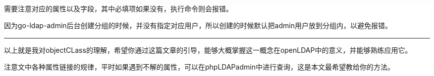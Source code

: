 需要注意对应的属性以及字段，其中必填项如果没有，执行命令则会报错。

因为go-ldap-admin后台创建分组的时候，并没有指定对应用户，所以创建的时候默认把admin用户放到分组内，以避免报错。

---

以上就是我对objectCLass的理解，希望你通过这篇文章的引导，能够大概掌握这一概念在openLDAP中的意义，并能够熟练应用它。

注意文中各种属性链接的规律，平时如果遇到不解的属性，可以在phpLDAPadmin中进行查询，这是本文最希望教给你的方法。